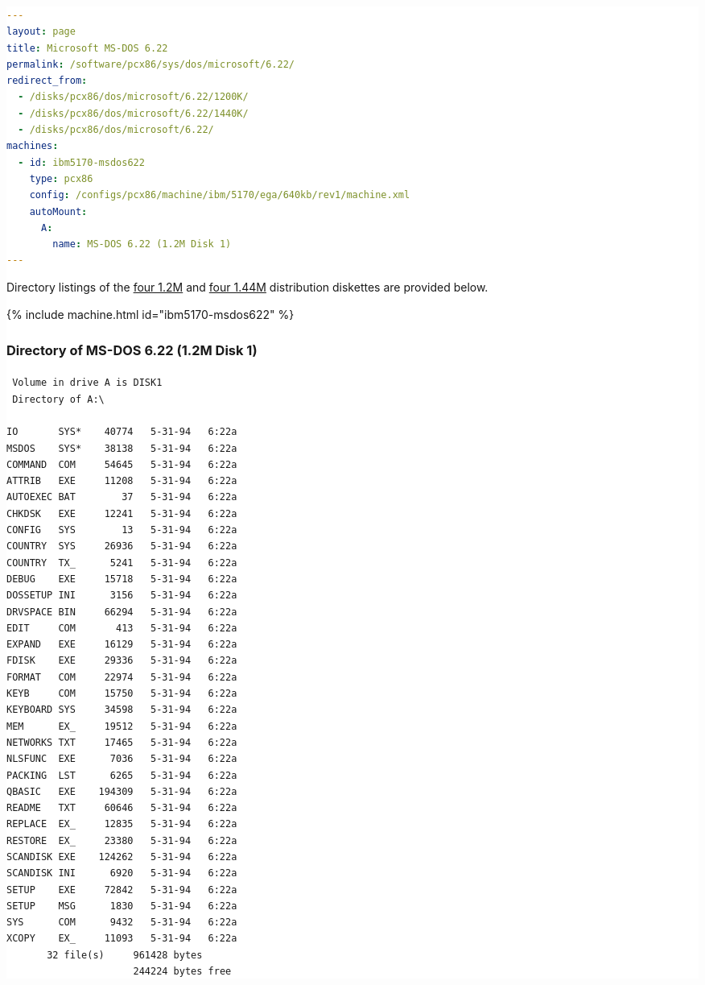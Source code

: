 ```yaml
---
layout: page
title: Microsoft MS-DOS 6.22
permalink: /software/pcx86/sys/dos/microsoft/6.22/
redirect_from:
  - /disks/pcx86/dos/microsoft/6.22/1200K/
  - /disks/pcx86/dos/microsoft/6.22/1440K/
  - /disks/pcx86/dos/microsoft/6.22/
machines:
  - id: ibm5170-msdos622
    type: pcx86
    config: /configs/pcx86/machine/ibm/5170/ega/640kb/rev1/machine.xml
    autoMount:
      A:
        name: MS-DOS 6.22 (1.2M Disk 1)
---
```


Directory listings of the [four 1.2M](#directory-of-ms-dos-622-12m-disk-1) and [four 1.44M](#directory-of-ms-dos-622-144m-disk-1)
distribution diskettes are provided below.

{% include machine.html id="ibm5170-msdos622" %}

### Directory of MS-DOS 6.22 (1.2M Disk 1)

     Volume in drive A is DISK1
     Directory of A:\

    IO       SYS*    40774   5-31-94   6:22a
    MSDOS    SYS*    38138   5-31-94   6:22a
    COMMAND  COM     54645   5-31-94   6:22a
    ATTRIB   EXE     11208   5-31-94   6:22a
    AUTOEXEC BAT        37   5-31-94   6:22a
    CHKDSK   EXE     12241   5-31-94   6:22a
    CONFIG   SYS        13   5-31-94   6:22a
    COUNTRY  SYS     26936   5-31-94   6:22a
    COUNTRY  TX_      5241   5-31-94   6:22a
    DEBUG    EXE     15718   5-31-94   6:22a
    DOSSETUP INI      3156   5-31-94   6:22a
    DRVSPACE BIN     66294   5-31-94   6:22a
    EDIT     COM       413   5-31-94   6:22a
    EXPAND   EXE     16129   5-31-94   6:22a
    FDISK    EXE     29336   5-31-94   6:22a
    FORMAT   COM     22974   5-31-94   6:22a
    KEYB     COM     15750   5-31-94   6:22a
    KEYBOARD SYS     34598   5-31-94   6:22a
    MEM      EX_     19512   5-31-94   6:22a
    NETWORKS TXT     17465   5-31-94   6:22a
    NLSFUNC  EXE      7036   5-31-94   6:22a
    PACKING  LST      6265   5-31-94   6:22a
    QBASIC   EXE    194309   5-31-94   6:22a
    README   TXT     60646   5-31-94   6:22a
    REPLACE  EX_     12835   5-31-94   6:22a
    RESTORE  EX_     23380   5-31-94   6:22a
    SCANDISK EXE    124262   5-31-94   6:22a
    SCANDISK INI      6920   5-31-94   6:22a
    SETUP    EXE     72842   5-31-94   6:22a
    SETUP    MSG      1830   5-31-94   6:22a
    SYS      COM      9432   5-31-94   6:22a
    XCOPY    EX_     11093   5-31-94   6:22a
           32 file(s)     961428 bytes
                          244224 bytes free
